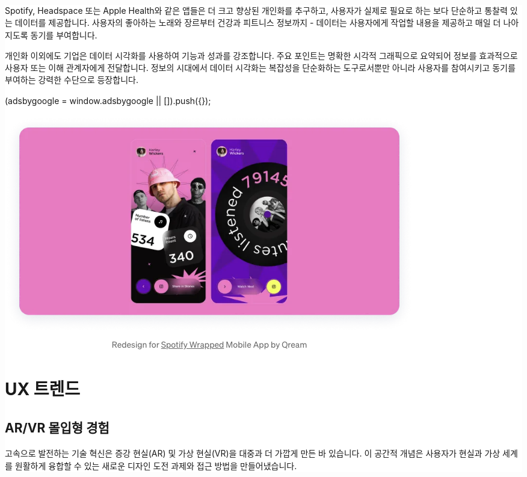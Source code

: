 Spotify, Headspace 또는 Apple Health와 같은 앱들은 더 크고 향상된 개인화를 추구하고, 사용자가 실제로 필요로 하는 보다 단순하고 통찰력 있는 데이터를 제공합니다. 사용자의 좋아하는 노래와 장르부터 건강과 피트니스 정보까지 - 데이터는 사용자에게 작업할 내용을 제공하고 매일 더 나아지도록 동기를 부여합니다.

개인화 이외에도 기업은 데이터 시각화를 사용하여 기능과 성과를 강조합니다. 주요 포인트는 명확한 시각적 그래픽으로 요약되어 정보를 효과적으로 사용자 또는 이해 관계자에게 전달합니다. 정보의 시대에서 데이터 시각화는 복잡성을 단순화하는 도구로서뿐만 아니라 사용자를 참여시키고 동기를 부여하는 강력한 수단으로 등장합니다.



<ins class="adsbygoogle"
     style="display:block"
     data-ad-client="ca-pub-4877378276818686"
     data-ad-slot="9743150776"
     data-ad-format="auto"
     data-full-width-responsive="true"></ins>
<component is="script">
(adsbygoogle = window.adsbygoogle || []).push({});
</component>

<img src="./img/UX-UI-Design-Trends-2024_11.png" />

# UX 트렌드

## AR/VR 몰입형 경험

고속으로 발전하는 기술 혁신은 증강 현실(AR) 및 가상 현실(VR)을 대중과 더 가깝게 만든 바 있습니다. 이 공간적 개념은 사용자가 현실과 가상 세계를 원활하게 융합할 수 있는 새로운 디자인 도전 과제와 접근 방법을 만들어냈습니다.
